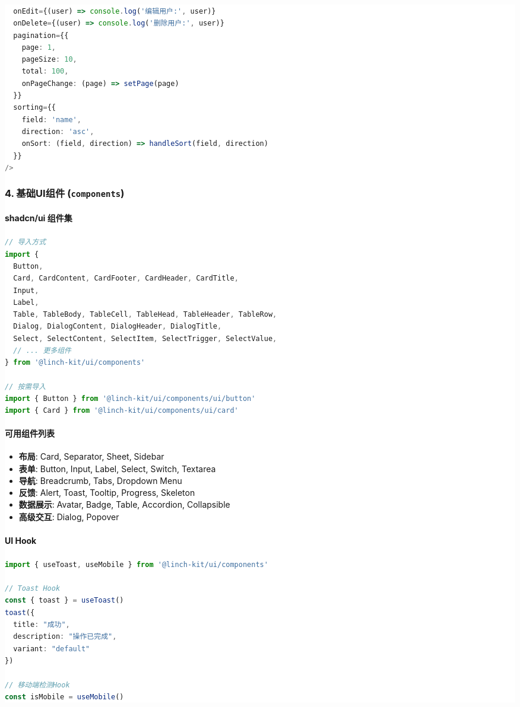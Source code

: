 ```typescript
  onEdit={(user) => console.log('编辑用户:', user)}
  onDelete={(user) => console.log('删除用户:', user)}
  pagination={{
    page: 1,
    pageSize: 10,
    total: 100,
    onPageChange: (page) => setPage(page)
  }}
  sorting={{
    field: 'name',
    direction: 'asc',
    onSort: (field, direction) => handleSort(field, direction)
  }}
/>
```

### 4. 基础UI组件 (`components`)

#### shadcn/ui 组件集

```typescript
// 导入方式
import { 
  Button, 
  Card, CardContent, CardFooter, CardHeader, CardTitle,
  Input, 
  Label,
  Table, TableBody, TableCell, TableHead, TableHeader, TableRow,
  Dialog, DialogContent, DialogHeader, DialogTitle,
  Select, SelectContent, SelectItem, SelectTrigger, SelectValue,
  // ... 更多组件
} from '@linch-kit/ui/components'

// 按需导入
import { Button } from '@linch-kit/ui/components/ui/button'
import { Card } from '@linch-kit/ui/components/ui/card'
```

#### 可用组件列表

- **布局**: Card, Separator, Sheet, Sidebar
- **表单**: Button, Input, Label, Select, Switch, Textarea
- **导航**: Breadcrumb, Tabs, Dropdown Menu
- **反馈**: Alert, Toast, Tooltip, Progress, Skeleton
- **数据展示**: Avatar, Badge, Table, Accordion, Collapsible
- **高级交互**: Dialog, Popover

#### UI Hook

```typescript
import { useToast, useMobile } from '@linch-kit/ui/components'

// Toast Hook
const { toast } = useToast()
toast({
  title: "成功",
  description: "操作已完成",
  variant: "default"
})

// 移动端检测Hook
const isMobile = useMobile()
```
